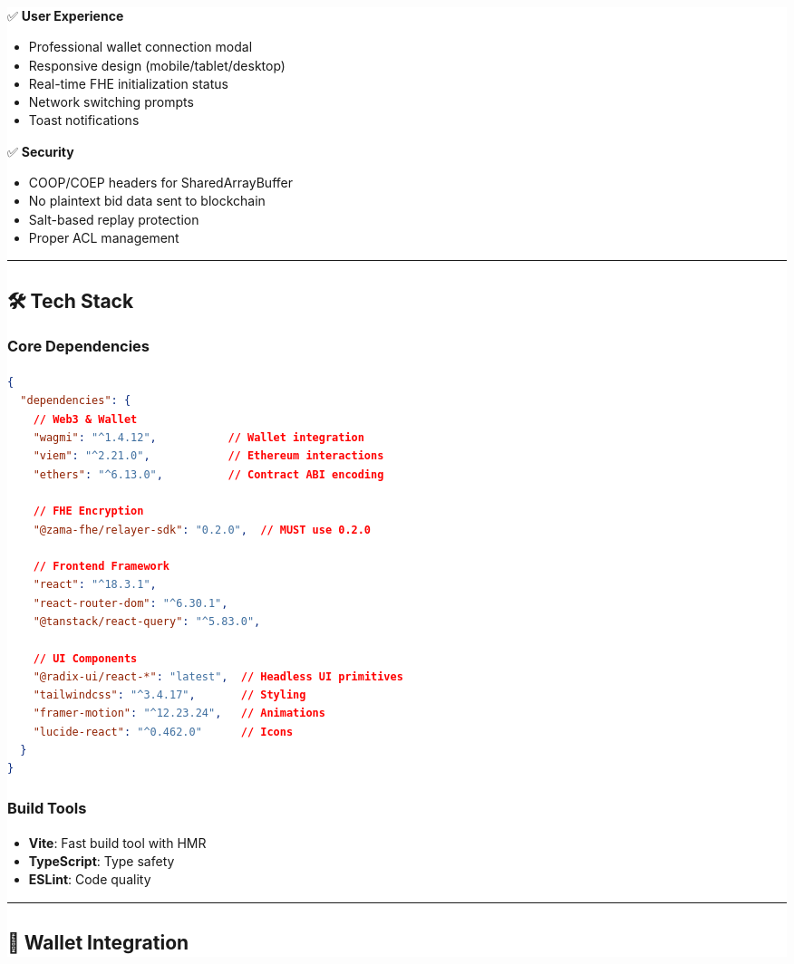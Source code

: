 ✅ **User Experience**
- Professional wallet connection modal
- Responsive design (mobile/tablet/desktop)
- Real-time FHE initialization status
- Network switching prompts
- Toast notifications

✅ **Security**
- COOP/COEP headers for SharedArrayBuffer
- No plaintext bid data sent to blockchain
- Salt-based replay protection
- Proper ACL management

---

## 🛠️ Tech Stack

### Core Dependencies

```json
{
  "dependencies": {
    // Web3 & Wallet
    "wagmi": "^1.4.12",           // Wallet integration
    "viem": "^2.21.0",            // Ethereum interactions
    "ethers": "^6.13.0",          // Contract ABI encoding

    // FHE Encryption
    "@zama-fhe/relayer-sdk": "0.2.0",  // MUST use 0.2.0

    // Frontend Framework
    "react": "^18.3.1",
    "react-router-dom": "^6.30.1",
    "@tanstack/react-query": "^5.83.0",

    // UI Components
    "@radix-ui/react-*": "latest",  // Headless UI primitives
    "tailwindcss": "^3.4.17",       // Styling
    "framer-motion": "^12.23.24",   // Animations
    "lucide-react": "^0.462.0"      // Icons
  }
}
```

### Build Tools

- **Vite**: Fast build tool with HMR
- **TypeScript**: Type safety
- **ESLint**: Code quality

---

## 🔌 Wallet Integration
